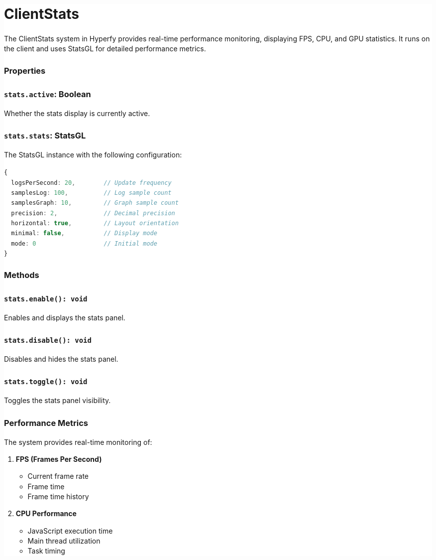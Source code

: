 # ClientStats

The ClientStats system in Hyperfy provides real-time performance monitoring, displaying FPS, CPU, and GPU statistics. It runs on the client and uses StatsGL for detailed performance metrics.

### Properties

### `stats.active`: Boolean

Whether the stats display is currently active.

### `stats.stats`: StatsGL

The StatsGL instance with the following configuration:
```typescript
{
  logsPerSecond: 20,        // Update frequency
  samplesLog: 100,          // Log sample count
  samplesGraph: 10,         // Graph sample count
  precision: 2,             // Decimal precision
  horizontal: true,         // Layout orientation
  minimal: false,           // Display mode
  mode: 0                   // Initial mode
}
```

### Methods

### `stats.enable(): void`

Enables and displays the stats panel.

### `stats.disable(): void`

Disables and hides the stats panel.

### `stats.toggle(): void`

Toggles the stats panel visibility.

### Performance Metrics

The system provides real-time monitoring of:

1. **FPS (Frames Per Second)**
   - Current frame rate
   - Frame time
   - Frame time history

2. **CPU Performance**
   - JavaScript execution time
   - Main thread utilization
   - Task timing
